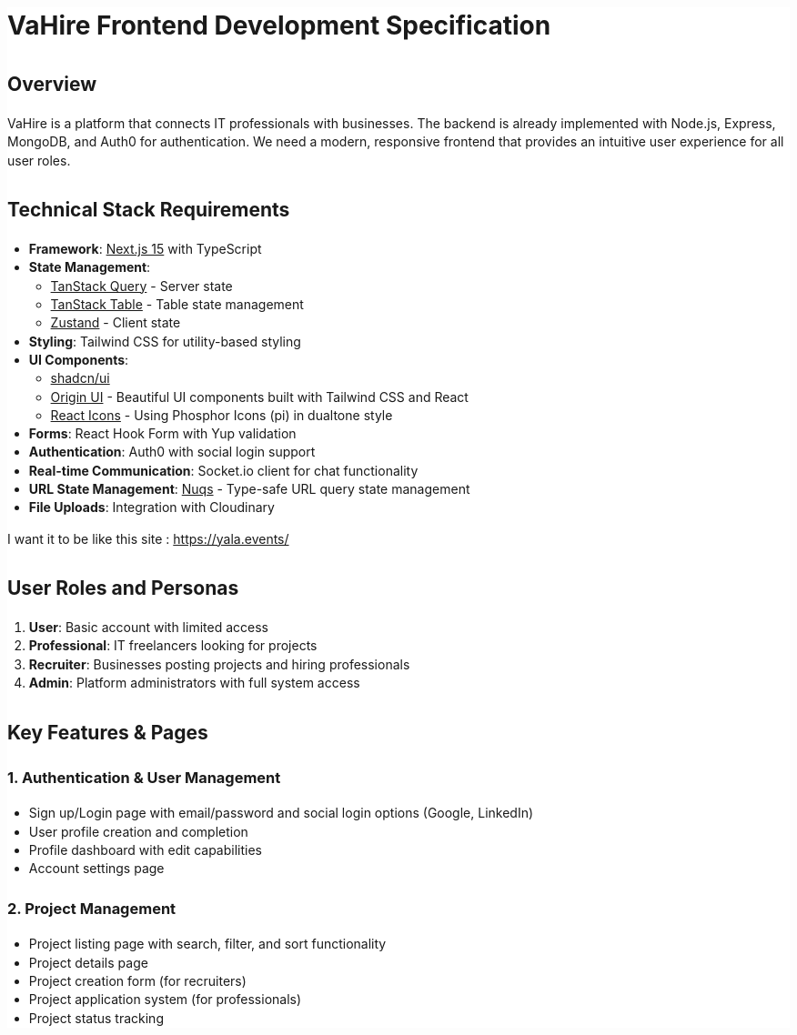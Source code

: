 # VaHire Frontend Development Specification

## Overview
VaHire is a platform that connects IT professionals with businesses. The backend is already implemented with Node.js, Express, MongoDB, and Auth0 for authentication. We need a modern, responsive frontend that provides an intuitive user experience for all user roles.

## Technical Stack Requirements
- **Framework**: [Next.js 15](https://nextjs.org/) with TypeScript
- **State Management**:
  - [TanStack Query](https://tanstack.com/query) - Server state
  - [TanStack Table](https://tanstack.com/table) - Table state management
  - [Zustand](https://github.com/pmndrs/zustand) - Client state
- **Styling**: Tailwind CSS for utility-based styling
- **UI Components**: 
  - [shadcn/ui](https://ui.shadcn.com/)
  - [Origin UI](https://originui.com/) - Beautiful UI components built with Tailwind CSS and React
  - [React Icons](https://react-icons.github.io/react-icons/icons?name=pi) - Using Phosphor Icons (pi) in dualtone style
- **Forms**: React Hook Form with Yup validation
- **Authentication**: Auth0 with social login support
- **Real-time Communication**: Socket.io client for chat functionality
- **URL State Management**: [Nuqs](https://nuqs.47ng.com/) - Type-safe URL query state management
- **File Uploads**: Integration with Cloudinary

I want it to be like this site : https://yala.events/

## User Roles and Personas
1. **User**: Basic account with limited access
2. **Professional**: IT freelancers looking for projects
3. **Recruiter**: Businesses posting projects and hiring professionals
4. **Admin**: Platform administrators with full system access

## Key Features & Pages

### 1. Authentication & User Management
- Sign up/Login page with email/password and social login options (Google, LinkedIn)
- User profile creation and completion
- Profile dashboard with edit capabilities
- Account settings page

### 2. Project Management
- Project listing page with search, filter, and sort functionality
- Project details page
- Project creation form (for recruiters)
- Project application system (for professionals)
- Project status tracking
